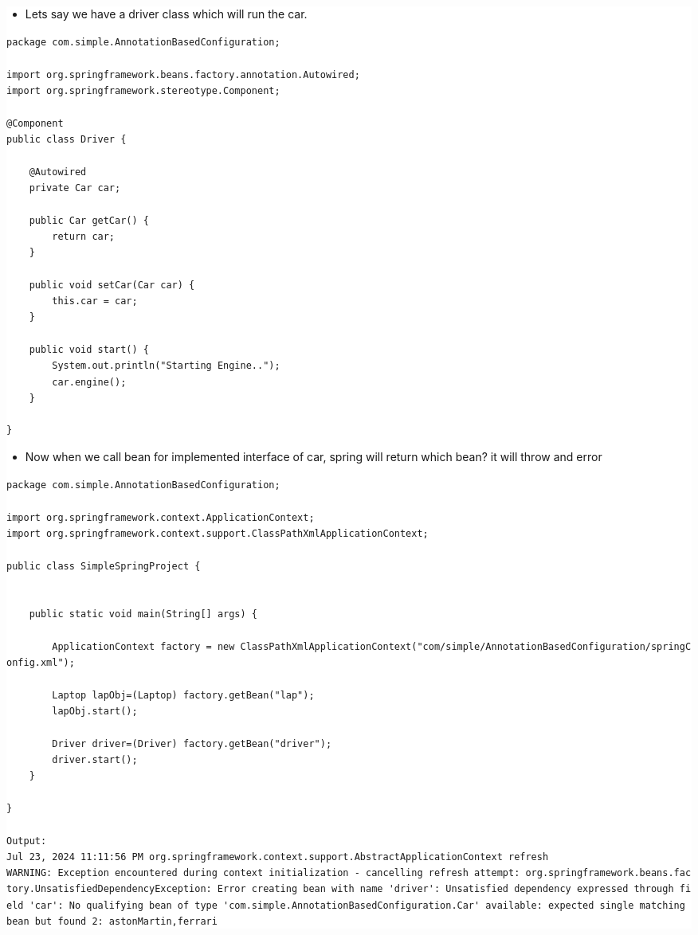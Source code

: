 - Lets say we have a driver class which will run the car.

```
package com.simple.AnnotationBasedConfiguration;

import org.springframework.beans.factory.annotation.Autowired;
import org.springframework.stereotype.Component;

@Component
public class Driver {

	@Autowired
	private Car car;

	public Car getCar() {
		return car;
	}

	public void setCar(Car car) {
		this.car = car;
	}
	
	public void start() {
		System.out.println("Starting Engine..");
		car.engine();
	}
	
}
```

- Now when we call bean for implemented interface of car, spring will return which bean? it will throw and error

```
package com.simple.AnnotationBasedConfiguration;

import org.springframework.context.ApplicationContext;
import org.springframework.context.support.ClassPathXmlApplicationContext;

public class SimpleSpringProject {


	public static void main(String[] args) {

		ApplicationContext factory = new ClassPathXmlApplicationContext("com/simple/AnnotationBasedConfiguration/springConfig.xml");

		Laptop lapObj=(Laptop) factory.getBean("lap");
		lapObj.start();
		
		Driver driver=(Driver) factory.getBean("driver");
		driver.start();
	}

}

Output:
Jul 23, 2024 11:11:56 PM org.springframework.context.support.AbstractApplicationContext refresh
WARNING: Exception encountered during context initialization - cancelling refresh attempt: org.springframework.beans.factory.UnsatisfiedDependencyException: Error creating bean with name 'driver': Unsatisfied dependency expressed through field 'car': No qualifying bean of type 'com.simple.AnnotationBasedConfiguration.Car' available: expected single matching bean but found 2: astonMartin,ferrari
```
